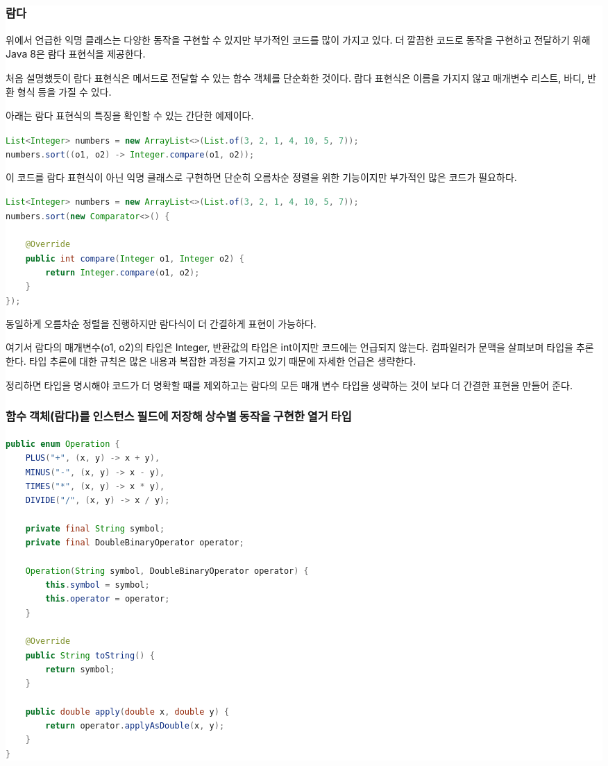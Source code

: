 ### 람다

위에서 언급한 익명 클래스는 다양한 동작을 구현할 수 있지만 부가적인 코드를 많이 가지고 있다. 
더 깔끔한 코드로 동작을 구현하고 전달하기 위해 Java 8은 람다 표현식을 제공한다.

처음 설명했듯이 람다 표현식은 메서드로 전달할 수 있는 함수 객체를 단순화한 것이다. 
람다 표현식은 이름을 가지지 않고 매개변수 리스트, 바디, 반환 형식 등을 가질 수 있다.

아래는 람다 표현식의 특징을 확인할 수 있는 간단한 예제이다.

```Java
List<Integer> numbers = new ArrayList<>(List.of(3, 2, 1, 4, 10, 5, 7));
numbers.sort((o1, o2) -> Integer.compare(o1, o2));
```

이 코드를 람다 표현식이 아닌 익명 클래스로 구현하면 단순히 오름차순 정렬을 위한 기능이지만 부가적인 많은 코드가 필요하다.

```Java
List<Integer> numbers = new ArrayList<>(List.of(3, 2, 1, 4, 10, 5, 7));
numbers.sort(new Comparator<>() {
    
    @Override
    public int compare(Integer o1, Integer o2) {
        return Integer.compare(o1, o2);
    }
});
```

동일하게 오름차순 정렬을 진행하지만 람다식이 더 간결하게 표현이 가능하다.

여기서 람다의 매개변수(o1, o2)의 타입은 Integer, 반환값의 타입은 int이지만 코드에는 언급되지 않는다. 컴파일러가 문맥을 살펴보며 타입을 추론한다. 
타입 추론에 대한 규칙은 많은 내용과 복잡한 과정을 가지고 있기 때문에 자세한 언급은 생략한다.

정리하면 타입을 명시해야 코드가 더 명확할 때를 제외하고는 람다의 모든 매개 변수 타입을 생략하는 것이 보다 더 간결한 표현을 만들어 준다.

### 함수 객체(람다)를 인스턴스 필드에 저장해 상수별 동작을 구현한 열거 타입

```Java
public enum Operation {
    PLUS("+", (x, y) -> x + y),
    MINUS("-", (x, y) -> x - y),
    TIMES("*", (x, y) -> x * y),
    DIVIDE("/", (x, y) -> x / y);

    private final String symbol;
    private final DoubleBinaryOperator operator;

    Operation(String symbol, DoubleBinaryOperator operator) {
        this.symbol = symbol;
        this.operator = operator;
    }

    @Override
    public String toString() {
        return symbol;
    }

    public double apply(double x, double y) {
        return operator.applyAsDouble(x, y);
    }
}
```
